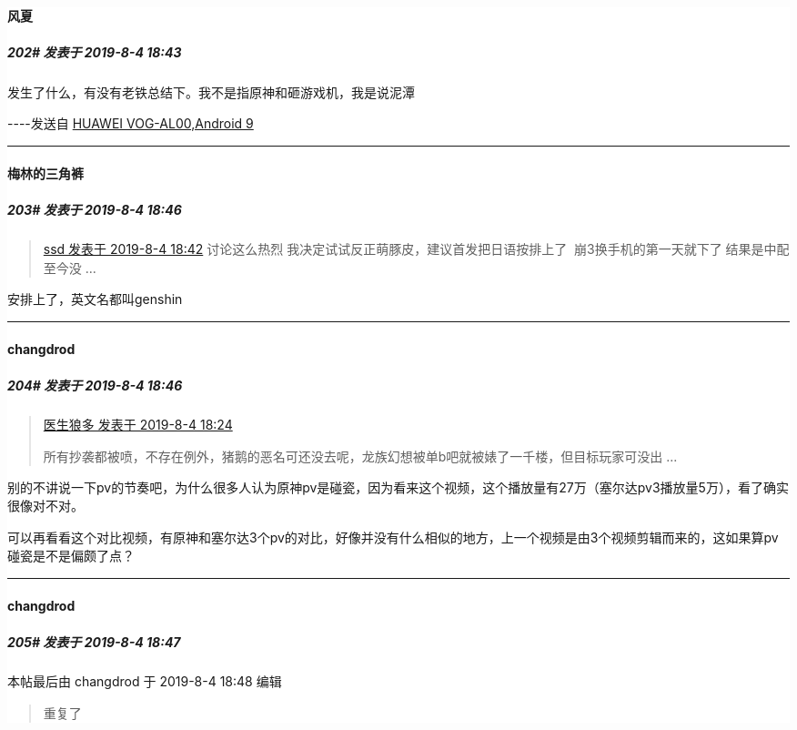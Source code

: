 ####  风夏  
##### 202#       发表于 2019-8-4 18:43




发生了什么，有没有老铁总结下。我不是指原神和砸游戏机，我是说泥潭


----发送自 [HUAWEI VOG-AL00,Android 9](http://stage1.5j4m.com/?1.33)







-----

####  梅林的三角裤  
##### 203#       发表于 2019-8-4 18:46



<blockquote><a href="httphttps://bbs.saraba1st.com/2b/forum.php?mod=redirect&amp;goto=findpost&amp;pid=44791229&amp;ptid=1851218" target="_blank">ssd 发表于 2019-8-4 18:42</a>
讨论这么热烈 我决定试试反正萌豚皮，建议首发把日语按排上了  崩3换手机的第一天就下了 结果是中配至今没 ...</blockquote>
安排上了，英文名都叫genshin







-----

####  changdrod  
##### 204#       发表于 2019-8-4 18:46



<blockquote><a href="httphttps://bbs.saraba1st.com/2b/forum.php?mod=redirect&amp;goto=findpost&amp;pid=44791062&amp;ptid=1851218" target="_blank">医生狼多 发表于 2019-8-4 18:24</a>

所有抄袭都被喷，不存在例外，猪鹅的恶名可还没去呢，龙族幻想被单b吧就被婊了一千楼，但目标玩家可没出 ...</blockquote>
别的不讲说一下pv的节奏吧，为什么很多人认为原神pv是碰瓷，因为看来这个视频，这个播放量有27万（塞尔达pv3播放量5万），看了确实很像对不对。

可以再看看这个对比视频，有原神和塞尔达3个pv的对比，好像并没有什么相似的地方，上一个视频是由3个视频剪辑而来的，这如果算pv碰瓷是不是偏颇了点？








-----

####  changdrod  
##### 205#       发表于 2019-8-4 18:47



 本帖最后由 changdrod 于 2019-8-4 18:48 编辑 
<blockquote>重复了</blockquote>
